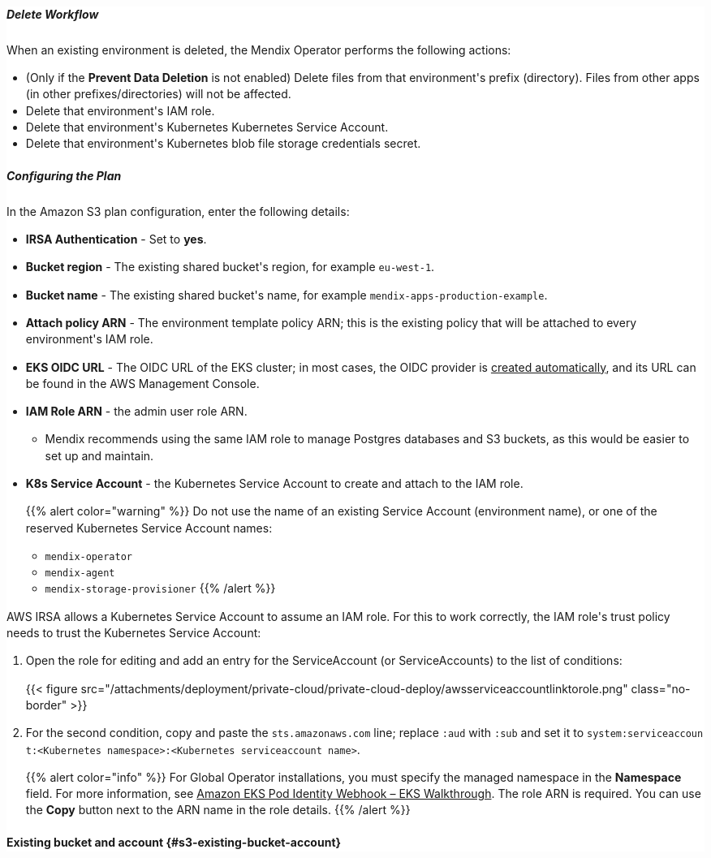 ##### Delete Workflow

When an existing environment is deleted, the Mendix Operator performs the following actions:

* (Only if the **Prevent Data Deletion** is not enabled) Delete files from that environment's prefix (directory). Files from other apps (in other prefixes/directories) will not be affected.
* Delete that environment's IAM role.
* Delete that environment's Kubernetes Kubernetes Service Account.
* Delete that environment's Kubernetes blob file storage credentials secret.

##### Configuring the Plan

In the Amazon S3 plan configuration, enter the following details:

* **IRSA Authentication** - Set to **yes**.
* **Bucket region** - The existing shared bucket's region, for example `eu-west-1`.
* **Bucket name** - The existing shared bucket's name, for example `mendix-apps-production-example`.
* **Attach policy ARN** - The environment template policy ARN; this is the existing policy that will be attached to every environment's IAM role.
* **EKS OIDC URL** - The OIDC URL of the EKS cluster; in most cases, the OIDC provider is [created automatically](https://docs.aws.amazon.com/eks/latest/userguide/enable-iam-roles-for-service-accounts.html), and its URL can be found in the AWS Management Console.
* **IAM Role ARN** - the admin user role ARN.
    * Mendix recommends using the same IAM role to manage Postgres databases and S3 buckets, as this would be easier to set up and maintain.
* **K8s Service Account** - the Kubernetes Service Account to create and attach to the IAM role.

  {{% alert color="warning" %}}
  Do not use the name of an existing Service Account (environment name), or one of the reserved Kubernetes Service Account names:
    * `mendix-operator`
    * `mendix-agent`
    * `mendix-storage-provisioner`
  {{% /alert %}}

AWS IRSA allows a Kubernetes Service Account to assume an IAM role. For this to work correctly, the IAM role's trust policy needs to trust the Kubernetes Service Account:

1. Open the role for editing and add an entry for the ServiceAccount (or ServiceAccounts) to the list of conditions:

    {{< figure src="/attachments/deployment/private-cloud/private-cloud-deploy/awsserviceaccountlinktorole.png" class="no-border" >}}

2. For the second condition, copy and paste the `sts.amazonaws.com` line; replace `:aud` with `:sub` and set it to `system:serviceaccount:<Kubernetes namespace>:<Kubernetes serviceaccount name>`.

    {{% alert color="info" %}}
    For Global Operator installations, you must specify the managed namespace in the **Namespace** field. For more information, see [Amazon EKS Pod Identity Webhook – EKS Walkthrough](https://github.com/aws/amazon-eks-pod-identity-webhook#eks-walkthrough).
    The role ARN is required. You can use the **Copy** button next to the ARN name in the role details.
    {{% /alert %}}  

#### Existing bucket and account {#s3-existing-bucket-account}
